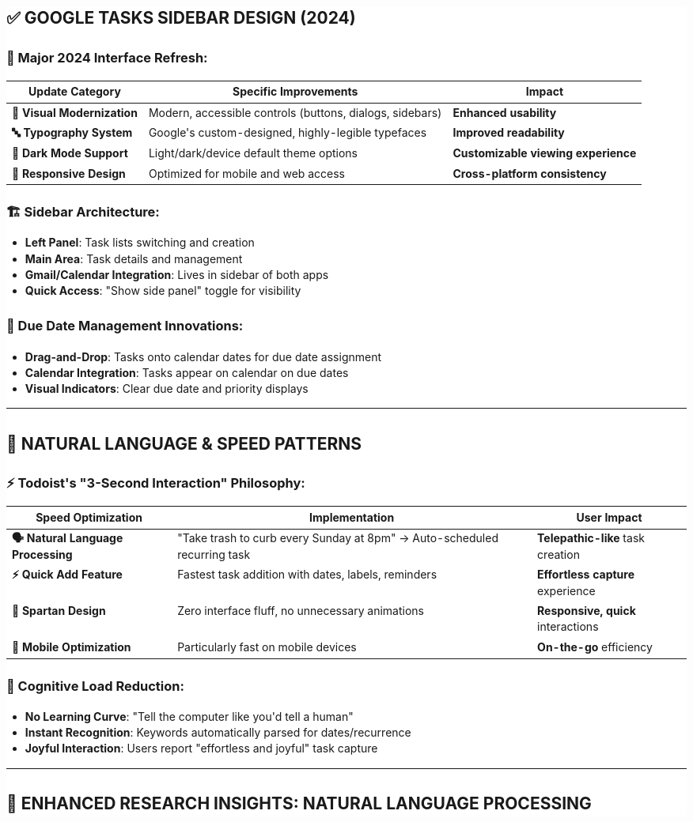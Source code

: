 
## ✅ **GOOGLE TASKS SIDEBAR DESIGN (2024)**

### **🎨 Major 2024 Interface Refresh:**

| **Update Category** | **Specific Improvements** | **Impact** |
|--------------------|--------------------------|------------|
| **🎨 Visual Modernization** | Modern, accessible controls (buttons, dialogs, sidebars) | **Enhanced usability** |
| **🔤 Typography System** | Google's custom-designed, highly-legible typefaces | **Improved readability** |
| **🌙 Dark Mode Support** | Light/dark/device default theme options | **Customizable viewing experience** |
| **📱 Responsive Design** | Optimized for mobile and web access | **Cross-platform consistency** |

### **🏗️ Sidebar Architecture:**
- **Left Panel**: Task lists switching and creation
- **Main Area**: Task details and management
- **Gmail/Calendar Integration**: Lives in sidebar of both apps
- **Quick Access**: "Show side panel" toggle for visibility

### **📅 Due Date Management Innovations:**
- **Drag-and-Drop**: Tasks onto calendar dates for due date assignment
- **Calendar Integration**: Tasks appear on calendar on due dates
- **Visual Indicators**: Clear due date and priority displays

---

## 🚀 **NATURAL LANGUAGE & SPEED PATTERNS**

### **⚡ Todoist's "3-Second Interaction" Philosophy:**

| **Speed Optimization** | **Implementation** | **User Impact** |
|----------------------|-------------------|----------------|
| **🗣️ Natural Language Processing** | "Take trash to curb every Sunday at 8pm" → Auto-scheduled recurring task | **Telepathic-like** task creation |
| **⚡ Quick Add Feature** | Fastest task addition with dates, labels, reminders | **Effortless capture** experience |
| **🎯 Spartan Design** | Zero interface fluff, no unnecessary animations | **Responsive, quick** interactions |
| **📱 Mobile Optimization** | Particularly fast on mobile devices | **On-the-go** efficiency |

### **🧠 Cognitive Load Reduction:**
- **No Learning Curve**: "Tell the computer like you'd tell a human"
- **Instant Recognition**: Keywords automatically parsed for dates/recurrence
- **Joyful Interaction**: Users report "effortless and joyful" task capture

---

## 🎯 **ENHANCED RESEARCH INSIGHTS: NATURAL LANGUAGE PROCESSING**
